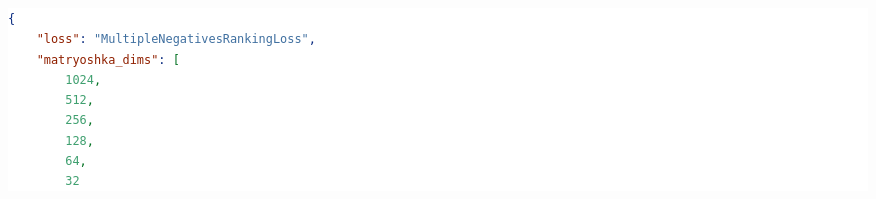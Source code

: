   ```json
  {
      "loss": "MultipleNegativesRankingLoss",
      "matryoshka_dims": [
          1024,
          512,
          256,
          128,
          64,
          32
